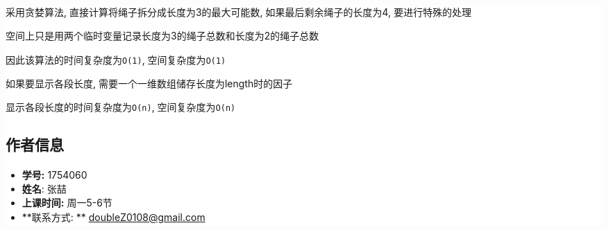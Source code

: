 采用贪婪算法, 直接计算将绳子拆分成长度为3的最大可能数, 如果最后剩余绳子的长度为4, 要进行特殊的处理

空间上只是用两个临时变量记录长度为3的绳子总数和长度为2的绳子总数

因此该算法的时间复杂度为`O(1)`, 空间复杂度为`O(1)`



如果要显示各段长度, 需要一个一维数组储存长度为length时的因子

显示各段长度的时间复杂度为`O(n)`, 空间复杂度为`O(n)`



## 作者信息

- **学号:**	1754060 
- **姓名**:	张喆
- **上课时间:** 周一5-6节
- **联系方式: **  doubleZ0108@gmail.com